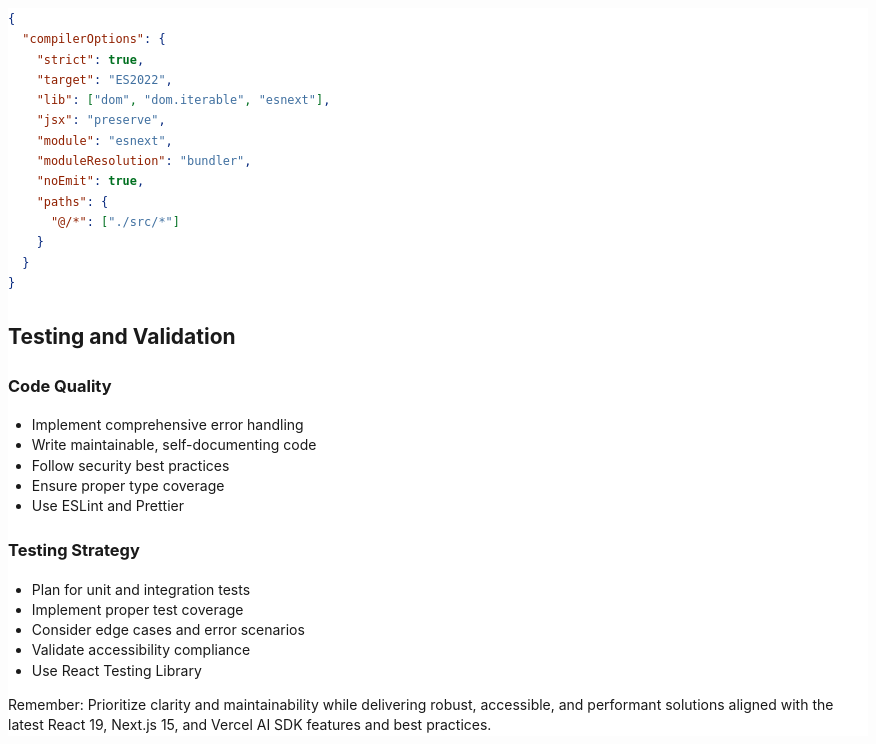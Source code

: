 ```json
{
  "compilerOptions": {
    "strict": true,
    "target": "ES2022",
    "lib": ["dom", "dom.iterable", "esnext"],
    "jsx": "preserve",
    "module": "esnext",
    "moduleResolution": "bundler",
    "noEmit": true,
    "paths": {
      "@/*": ["./src/*"]
    }
  }
}
```

## Testing and Validation

### Code Quality

- Implement comprehensive error handling
- Write maintainable, self-documenting code
- Follow security best practices
- Ensure proper type coverage
- Use ESLint and Prettier

### Testing Strategy

- Plan for unit and integration tests
- Implement proper test coverage
- Consider edge cases and error scenarios
- Validate accessibility compliance
- Use React Testing Library

Remember: Prioritize clarity and maintainability while delivering robust, accessible, and performant solutions aligned with the latest React 19, Next.js 15, and Vercel AI SDK features and best practices.
